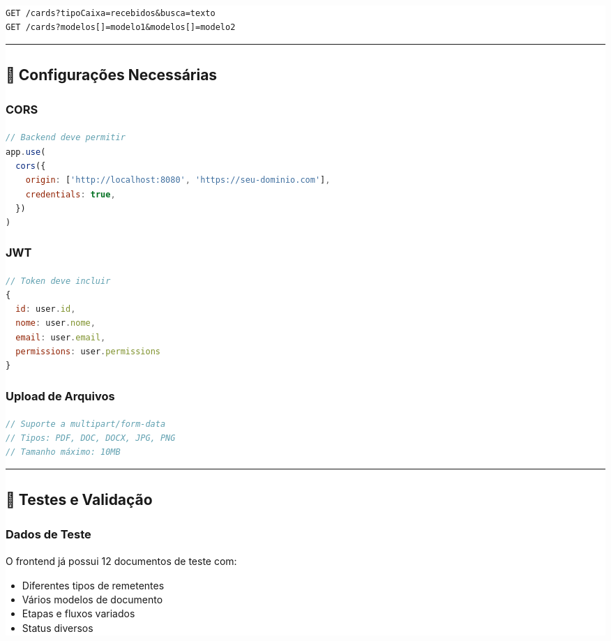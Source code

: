```
GET /cards?tipoCaixa=recebidos&busca=texto
GET /cards?modelos[]=modelo1&modelos[]=modelo2
```

---

## 🔧 Configurações Necessárias

### CORS

```javascript
// Backend deve permitir
app.use(
  cors({
    origin: ['http://localhost:8080', 'https://seu-dominio.com'],
    credentials: true,
  })
)
```

### JWT

```javascript
// Token deve incluir
{
  id: user.id,
  nome: user.nome,
  email: user.email,
  permissions: user.permissions
}
```

### Upload de Arquivos

```javascript
// Suporte a multipart/form-data
// Tipos: PDF, DOC, DOCX, JPG, PNG
// Tamanho máximo: 10MB
```

---

## 🧪 Testes e Validação

### Dados de Teste

O frontend já possui 12 documentos de teste com:

- Diferentes tipos de remetentes
- Vários modelos de documento
- Etapas e fluxos variados
- Status diversos
